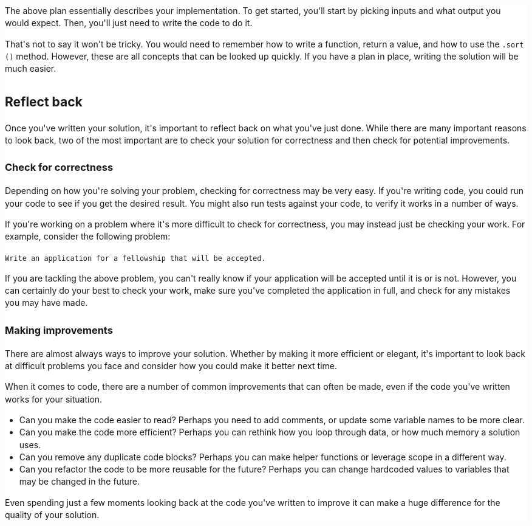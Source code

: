 The above plan essentially describes your implementation. To get started, you'll start by picking inputs and what output you would expect. Then, you'll just need to write the code to do it.

That's not to say it won't be tricky. You would need to remember how to write a function, return a value, and how to use the `.sort()` method. However, these are all concepts that can be looked up quickly. If you have a plan in place, writing the solution will be much easier.

## Reflect back

Once you've written your solution, it's important to reflect back on what you've just done. While there are many important reasons to look back, two of the most important are to check your solution for correctness and then check for potential improvements.

### Check for correctness

Depending on how you're solving your problem, checking for correctness may be very easy. If you're writing code, you could run your code to see if you get the desired result. You might also run tests against your code, to verify it works in a number of ways.

If you're working on a problem where it's more difficult to check for correctness, you may instead just be checking your work. For example, consider the following problem:

```
Write an application for a fellowship that will be accepted.
```

If you are tackling the above problem, you can't really know if your application will be accepted until it is or is not. However, you can certainly do your best to check your work, make sure you've completed the application in full, and check for any mistakes you may have made.

### Making improvements

There are almost always ways to improve your solution. Whether by making it more efficient or elegant, it's important to look back at difficult problems you face and consider how you could make it better next time.

When it comes to code, there are a number of common improvements that can often be made, even if the code you've written works for your situation.

- Can you make the code easier to read? Perhaps you need to add comments, or update some variable names to be more clear.
- Can you make the code more efficient? Perhaps you can rethink how you loop through data, or how much memory a solution uses.
- Can you remove any duplicate code blocks? Perhaps you can make helper functions or leverage scope in a different way.
- Can you refactor the code to be more reusable for the future? Perhaps you can change hardcoded values to variables that may be changed in the future.

Even spending just a few moments looking back at the code you've written to improve it can make a huge difference for the quality of your solution.
